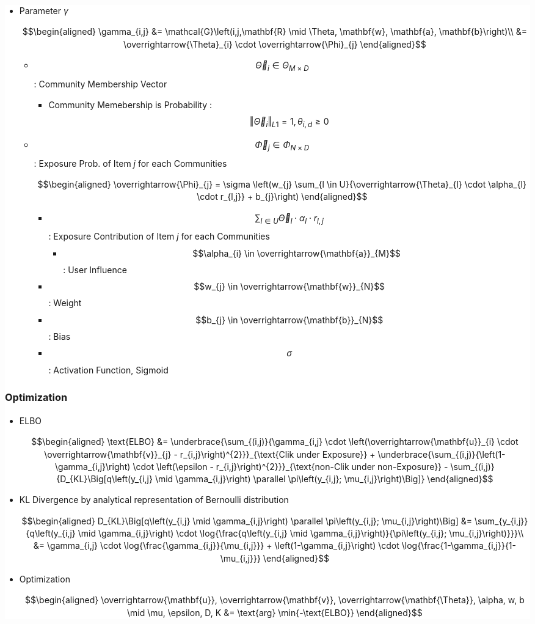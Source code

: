 - Parameter $\gamma$

    $$\begin{aligned}
    \gamma_{i,j}
    &= \mathcal{G}\left(i,j,\mathbf{R} \mid \Theta, \mathbf{w}, \mathbf{a}, \mathbf{b}\right)\\
    &= \overrightarrow{\Theta}_{i} \cdot \overrightarrow{\Phi}_{j}
    \end{aligned}$$

    - $$\overrightarrow{\Theta}_{i} \in \Theta_{M \times D}$$ : Community Membership Vector
        - Community Memebership is Probability : $$\Vert \overrightarrow{\Theta}_{i} \Vert_{L1} = 1, \theta_{i,d} \ge 0$$

    - $$\overrightarrow{\Phi}_{j} \in \Phi_{N \times D}$$ : Exposure Prob. of Item $j$ for each Communities

        $$\begin{aligned}
        \overrightarrow{\Phi}_{j} = \sigma \left(w_{j} \sum_{l \in U}{\overrightarrow{\Theta}_{l} \cdot \alpha_{l} \cdot r_{l,j}} + b_{j}\right)
        \end{aligned}$$

        - $$\sum_{l \in U}{\overrightarrow{\Theta}_{l}} \cdot \alpha_{l} \cdot r_{l,j}$$ : Exposure Contribution of Item $j$ for each Communities
            - $$\alpha_{i} \in \overrightarrow{\mathbf{a}}_{M}$$ : User Influence
        - $$w_{j} \in \overrightarrow{\mathbf{w}}_{N}$$ : Weight
        - $$b_{j} \in \overrightarrow{\mathbf{b}}_{N}$$ : Bias
        - $$\sigma$$ : Activation Function, Sigmoid

### Optimization

- ELBO

    $$\begin{aligned}
    \text{ELBO}
    &= \underbrace{\sum_{(i,j)}{\gamma_{i,j} \cdot \left(\overrightarrow{\mathbf{u}}_{i} \cdot \overrightarrow{\mathbf{v}}_{j} - r_{i,j}\right)^{2}}}_{\text{Clik under Exposure}} + \underbrace{\sum_{(i,j)}{\left(1-\gamma_{i,j}\right) \cdot \left(\epsilon - r_{i,j}\right)^{2}}}_{\text{non-Clik under non-Exposure}} - \sum_{(i,j)}{D_{KL}\Big[q\left(y_{i,j} \mid \gamma_{i,j}\right) \parallel \pi\left(y_{i,j}; \mu_{i,j}\right)\Big]}
    \end{aligned}$$

- KL Divergence by analytical representation of Bernoulli distribution

    $$\begin{aligned}
    D_{KL}\Big[q\left(y_{i,j} \mid \gamma_{i,j}\right) \parallel \pi\left(y_{i,j}; \mu_{i,j}\right)\Big]
    &= \sum_{y_{i,j}}{q\left(y_{i,j} \mid \gamma_{i,j}\right) \cdot \log{\frac{q\left(y_{i,j} \mid \gamma_{i,j}\right)}{\pi\left(y_{i,j}; \mu_{i,j}\right)}}}\\
    &= \gamma_{i,j} \cdot \log{\frac{\gamma_{i,j}}{\mu_{i,j}}} + \left(1-\gamma_{i,j}\right) \cdot \log{\frac{1-\gamma_{i,j}}{1-\mu_{i,j}}}
    \end{aligned}$$

- Optimization

    $$\begin{aligned}
    \overrightarrow{\mathbf{u}}, \overrightarrow{\mathbf{v}}, \overrightarrow{\mathbf{\Theta}}, \alpha, w, b \mid \mu, \epsilon, D, K
    &= \text{arg} \min{-\text{ELBO}}
    \end{aligned}$$
